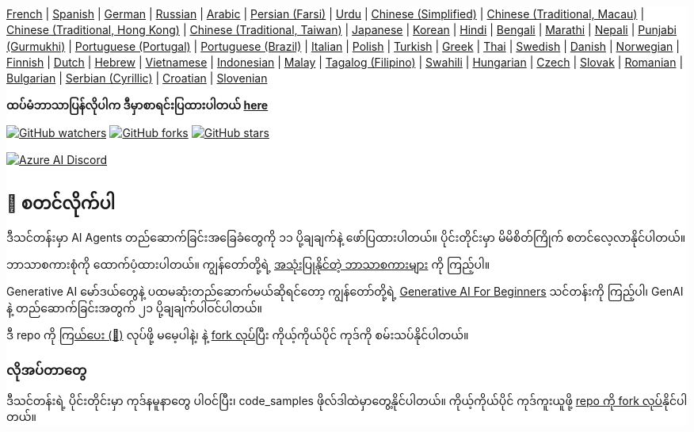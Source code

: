 [French](../fr/README.md) | [Spanish](../es/README.md) | [German](../de/README.md) | [Russian](../ru/README.md) | [Arabic](../ar/README.md) | [Persian (Farsi)](../fa/README.md) | [Urdu](../ur/README.md) | [Chinese (Simplified)](../zh/README.md) | [Chinese (Traditional, Macau)](../mo/README.md) | [Chinese (Traditional, Hong Kong)](../hk/README.md) | [Chinese (Traditional, Taiwan)](../tw/README.md) | [Japanese](../ja/README.md) | [Korean](../ko/README.md) | [Hindi](../hi/README.md) | [Bengali](../bn/README.md) | [Marathi](../mr/README.md) | [Nepali](../ne/README.md) | [Punjabi (Gurmukhi)](../pa/README.md) | [Portuguese (Portugal)](../pt/README.md) | [Portuguese (Brazil)](../br/README.md) | [Italian](../it/README.md) | [Polish](../pl/README.md) | [Turkish](../tr/README.md) | [Greek](../el/README.md) | [Thai](../th/README.md) | [Swedish](../sv/README.md) | [Danish](../da/README.md) | [Norwegian](../no/README.md) | [Finnish](../fi/README.md) | [Dutch](../nl/README.md) | [Hebrew](../he/README.md) | [Vietnamese](../vi/README.md) | [Indonesian](../id/README.md) | [Malay](../ms/README.md) | [Tagalog (Filipino)](../tl/README.md) | [Swahili](../sw/README.md) | [Hungarian](../hu/README.md) | [Czech](../cs/README.md) | [Slovak](../sk/README.md) | [Romanian](../ro/README.md) | [Bulgarian](../bg/README.md) | [Serbian (Cyrillic)](../sr/README.md) | [Croatian](../hr/README.md) | [Slovenian](../sl/README.md)

**ထပ်မံဘာသာပြန်လိုပါက ဒီမှာစာရင်းပြထားပါတယ် [here](https://github.com/Azure/co-op-translator/blob/main/getting_started/supported-languages.md)**

[![GitHub watchers](https://img.shields.io/github/watchers/microsoft/ai-agents-for-beginners.svg?style=social&label=Watch)](https://GitHub.com/microsoft/ai-agents-for-beginners/watchers/?WT.mc_id=academic-105485-koreyst)
[![GitHub forks](https://img.shields.io/github/forks/microsoft/ai-agents-for-beginners.svg?style=social&label=Fork)](https://GitHub.com/microsoft/ai-agents-for-beginners/network/?WT.mc_id=academic-105485-koreyst)
[![GitHub stars](https://img.shields.io/github/stars/microsoft/ai-agents-for-beginners.svg?style=social&label=Star)](https://GitHub.com/microsoft/ai-agents-for-beginners/stargazers/?WT.mc_id=academic-105485-koreyst)

[![Azure AI Discord](https://dcbadge.limes.pink/api/server/kzRShWzttr)](https://discord.gg/kzRShWzttr)


## 🌱 စတင်လိုက်ပါ

ဒီသင်တန်းမှာ AI Agents တည်ဆောက်ခြင်းအခြေခံတွေကို ၁၁ ပို့ချချက်နဲ့ ဖော်ပြထားပါတယ်။ ပိုင်းတိုင်းမှာ မိမိစိတ်ကြိုက် စတင်လေ့လာနိုင်ပါတယ်။

ဘာသာစကားစုံကို ထောက်ပံ့ထားပါတယ်။ ကျွန်တော်တို့ရဲ့ [အသုံးပြုနိုင်တဲ့ ဘာသာစကားများ](../..) ကို ကြည့်ပါ။

Generative AI မော်ဒယ်တွေနဲ့ ပထမဆုံးတည်ဆောက်မယ်ဆိုရင်တော့ ကျွန်တော်တို့ရဲ့ [Generative AI For Beginners](https://aka.ms/genai-beginners) သင်တန်းကို ကြည့်ပါ၊ GenAI နဲ့ တည်ဆောက်ခြင်းအတွက် ၂၁ ပို့ချချက်ပါဝင်ပါတယ်။

ဒီ repo ကို [ကြယ်ပေး (🌟)](https://docs.github.com/en/get-started/exploring-projects-on-github/saving-repositories-with-stars?WT.mc_id=academic-105485-koreyst) လုပ်ဖို့ မမေ့ပါနဲ့၊ နဲ့ [fork လုပ်](https://github.com/microsoft/ai-agents-for-beginners/fork)ပြီး ကိုယ့်ကိုယ်ပိုင် ကုဒ်ကို စမ်းသပ်နိုင်ပါတယ်။

### လိုအပ်တာတွေ

ဒီသင်တန်းရဲ့ ပိုင်းတိုင်းမှာ ကုဒ်နမူနာတွေ ပါဝင်ပြီး၊ code_samples ဖိုလ်ဒါထဲမှာတွေ့နိုင်ပါတယ်။ ကိုယ့်ကိုယ်ပိုင် ကုဒ်ကူးယူဖို့ [repo ကို fork လုပ်](https://github.com/microsoft/ai-agents-for-beginners/fork)နိုင်ပါတယ်။
